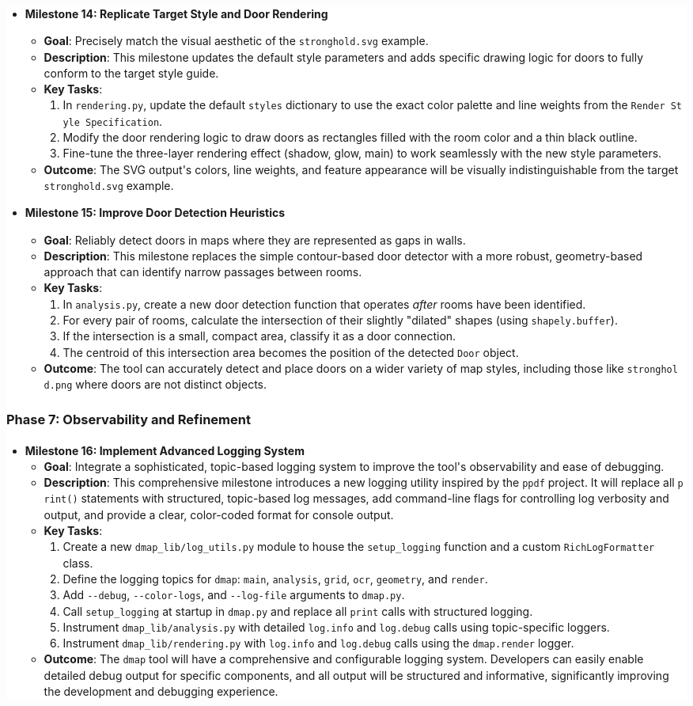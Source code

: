 -   **Milestone 14: Replicate Target Style and Door Rendering**
    -   **Goal**: Precisely match the visual aesthetic of the `stronghold.svg` example.
    -   **Description**: This milestone updates the default style parameters and adds
        specific drawing logic for doors to fully conform to the target style guide.
    -   **Key Tasks**:
        1.  In `rendering.py`, update the default `styles` dictionary to use the exact
            color palette and line weights from the `Render Style Specification`.
        2.  Modify the door rendering logic to draw doors as rectangles filled with
            the room color and a thin black outline.
        3.  Fine-tune the three-layer rendering effect (shadow, glow, main) to work
            seamlessly with the new style parameters.
    -   **Outcome**: The SVG output's colors, line weights, and feature appearance will
        be visually indistinguishable from the target `stronghold.svg` example.

-   **Milestone 15: Improve Door Detection Heuristics**
    -   **Goal**: Reliably detect doors in maps where they are represented as gaps in
        walls.
    -   **Description**: This milestone replaces the simple contour-based door detector
        with a more robust, geometry-based approach that can identify narrow passages
        between rooms.
    -   **Key Tasks**:
        1.  In `analysis.py`, create a new door detection function that operates *after*
            rooms have been identified.
        2.  For every pair of rooms, calculate the intersection of their slightly
            "dilated" shapes (using `shapely.buffer`).
        3.  If the intersection is a small, compact area, classify it as a door
            connection.
        4.  The centroid of this intersection area becomes the position of the detected
            `Door` object.
    -   **Outcome**: The tool can accurately detect and place doors on a wider variety
        of map styles, including those like `stronghold.png` where doors are not
        distinct objects.

### Phase 7: Observability and Refinement

* **Milestone 16: Implement Advanced Logging System**
    * **Goal**: Integrate a sophisticated, topic-based logging system to improve the
        tool's observability and ease of debugging.
    * **Description**: This comprehensive milestone introduces a new logging utility
        inspired by the `ppdf` project. It will replace all `print()` statements with
        structured, topic-based log messages, add command-line flags for controlling
        log verbosity and output, and provide a clear, color-coded format for console
        output.
    * **Key Tasks**:
        1.  Create a new `dmap_lib/log_utils.py` module to house the `setup_logging`
            function and a custom `RichLogFormatter` class.
        2.  Define the logging topics for `dmap`: `main`, `analysis`, `grid`, `ocr`,
            `geometry`, and `render`.
        3.  Add `--debug`, `--color-logs`, and `--log-file` arguments to `dmap.py`.
        4.  Call `setup_logging` at startup in `dmap.py` and replace all `print` calls
            with structured logging.
        5.  Instrument `dmap_lib/analysis.py` with detailed `log.info` and `log.debug`
            calls using topic-specific loggers.
        6.  Instrument `dmap_lib/rendering.py` with `log.info` and `log.debug` calls
            using the `dmap.render` logger.
    * **Outcome**: The `dmap` tool will have a comprehensive and configurable logging
        system. Developers can easily enable detailed debug output for specific
        components, and all output will be structured and informative, significantly
        improving the development and debugging experience.
